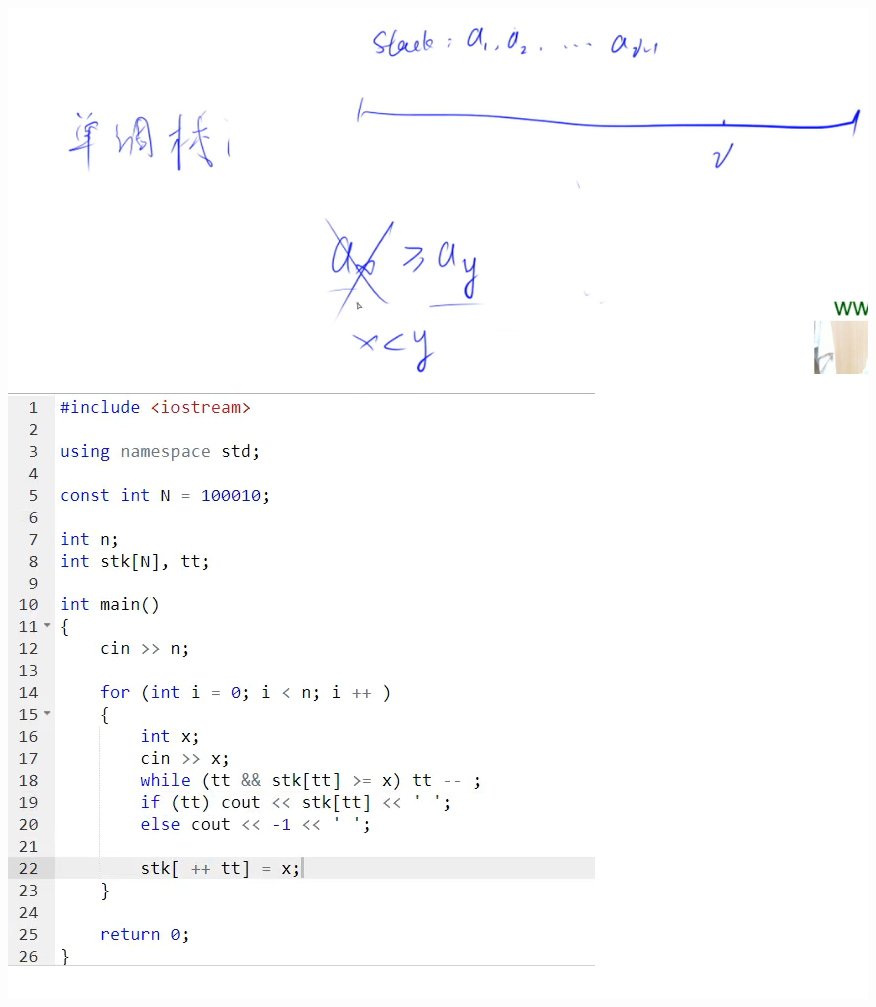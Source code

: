 ![image-20211029150600623](2.%E6%95%B0%E6%8D%AE%E7%BB%93%E6%9E%84.assets/image-20211029150600623.png)

![image-20211029150741899](2.%E6%95%B0%E6%8D%AE%E7%BB%93%E6%9E%84.assets/image-20211029150741899.png)
